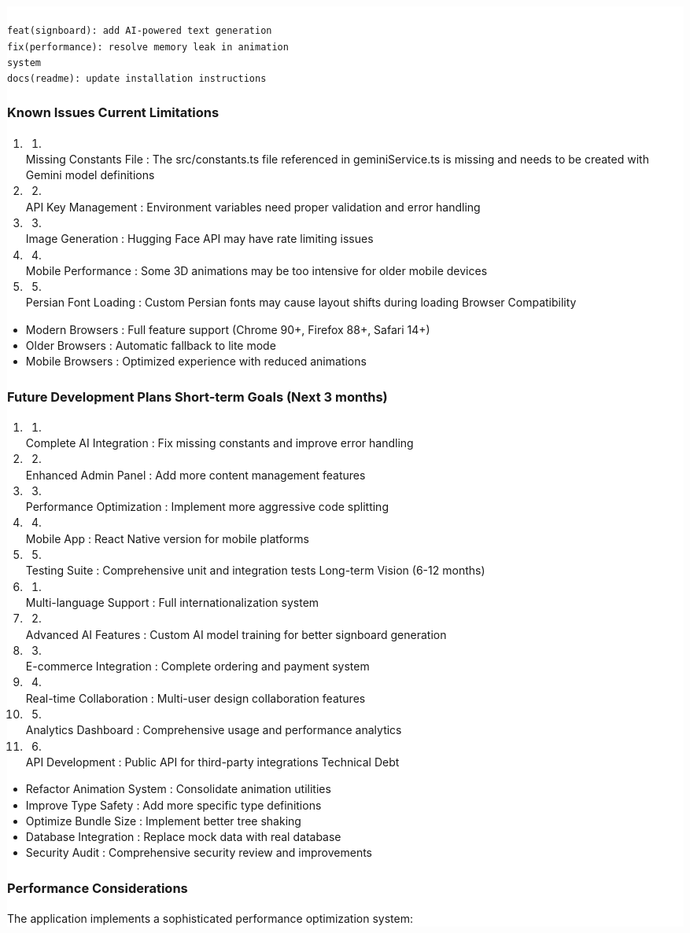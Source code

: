 ```

feat(signboard): add AI-powered text generation
fix(performance): resolve memory leak in animation 
system
docs(readme): update installation instructions
```
### Known Issues Current Limitations
1. 1.
   Missing Constants File : The src/constants.ts file referenced in geminiService.ts is missing and needs to be created with Gemini model definitions
2. 2.
   API Key Management : Environment variables need proper validation and error handling
3. 3.
   Image Generation : Hugging Face API may have rate limiting issues
4. 4.
   Mobile Performance : Some 3D animations may be too intensive for older mobile devices
5. 5.
   Persian Font Loading : Custom Persian fonts may cause layout shifts during loading Browser Compatibility
- Modern Browsers : Full feature support (Chrome 90+, Firefox 88+, Safari 14+)
- Older Browsers : Automatic fallback to lite mode
- Mobile Browsers : Optimized experience with reduced animations
### Future Development Plans Short-term Goals (Next 3 months)
1. 1.
   Complete AI Integration : Fix missing constants and improve error handling
2. 2.
   Enhanced Admin Panel : Add more content management features
3. 3.
   Performance Optimization : Implement more aggressive code splitting
4. 4.
   Mobile App : React Native version for mobile platforms
5. 5.
   Testing Suite : Comprehensive unit and integration tests Long-term Vision (6-12 months)
1. 1.
   Multi-language Support : Full internationalization system
2. 2.
   Advanced AI Features : Custom AI model training for better signboard generation
3. 3.
   E-commerce Integration : Complete ordering and payment system
4. 4.
   Real-time Collaboration : Multi-user design collaboration features
5. 5.
   Analytics Dashboard : Comprehensive usage and performance analytics
6. 6.
   API Development : Public API for third-party integrations Technical Debt
- Refactor Animation System : Consolidate animation utilities
- Improve Type Safety : Add more specific type definitions
- Optimize Bundle Size : Implement better tree shaking
- Database Integration : Replace mock data with real database
- Security Audit : Comprehensive security review and improvements
### Performance Considerations
The application implements a sophisticated performance optimization system:
